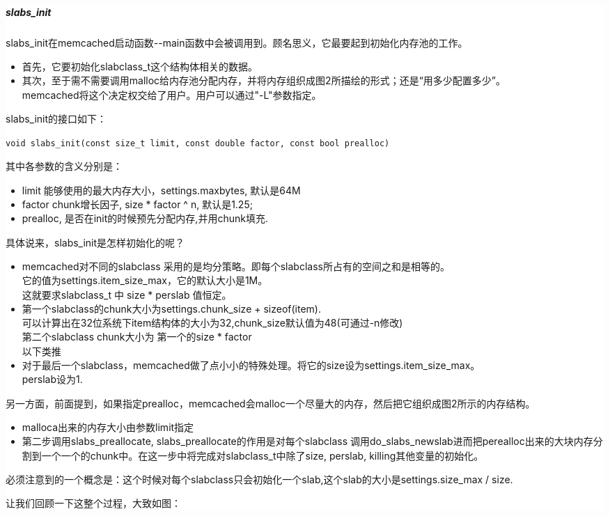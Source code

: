 ##### slabs\_init

slabs\_init在memcached启动函数--main函数中会被调用到。顾名思义，它最要起到初始化内存池的工作。

-   首先，它要初始化slabclass\_t这个结构体相关的数据。
-   其次，至于需不需要调用malloc给内存池分配内存，并将内存组织成图2所描绘的形式；还是“用多少配置多少”。  
     memcached将这个决定权交给了用户。用户可以通过"-L"参数指定。

slabs\_init的接口如下：


`void slabs_init(const size_t limit, const double factor, const bool prealloc)`

其中各参数的含义分别是：

-   limit 能够使用的最大内存大小，settings.maxbytes, 默认是64M
-   factor chunk增长因子, size * factor ^ n, 默认是1.25;
-   prealloc, 是否在init的时候预先分配内存,并用chunk填充.

具体说来，slabs_init是怎样初始化的呢？

-   memcached对不同的slabclass
    采用的是均分策略。即每个slabclass所占有的空间之和是相等的。  
     它的值为settings.item\_size\_max，它的默认大小是1M。  
     这就要求slabclass\_t 中 size \* perslab 值恒定。
-   第一个slabclass的chunk大小为settings.chunk\_size + sizeof(item).  
     可以计算出在32位系统下item结构体的大小为32,chunk\_size默认值为48(可通过-n修改)  
     第二个slabclass chunk大小为 第一个的size * factor  
     以下类推
-   对于最后一个slabclass，memcached做了点小小的特殊处理。将它的size设为settings.item\_size\_max。  
     perslab设为1.

另一方面，前面提到，如果指定prealloc，memcached会malloc一个尽量大的内存，然后把它组织成图2所示的内存结构。

-   malloca出来的内存大小由参数limit指定
-   第二步调用slabs\_preallocate,
    slabs\_preallocate的作用是对每个slabclass
    调用do\_slabs\_newslab进而把perealloc出来的大块内存分割到一个一个的chunk中。在这一步中将完成对slabclass\_t中除了size,
    perslab, killing其他变量的初始化。

必须注意到的一个概念是：这个时候对每个slabclass只会初始化一个slab,这个slab的大小是settings.size\_max
/ size.

让我们回顾一下这整个过程，大致如图：